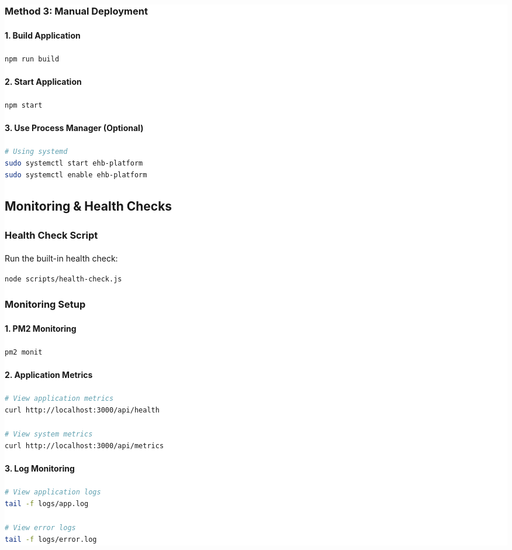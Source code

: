 ### Method 3: Manual Deployment

#### 1. Build Application
```bash
npm run build
```

#### 2. Start Application
```bash
npm start
```

#### 3. Use Process Manager (Optional)
```bash
# Using systemd
sudo systemctl start ehb-platform
sudo systemctl enable ehb-platform
```

## Monitoring & Health Checks

### Health Check Script

Run the built-in health check:

```bash
node scripts/health-check.js
```

### Monitoring Setup

#### 1. PM2 Monitoring
```bash
pm2 monit
```

#### 2. Application Metrics
```bash
# View application metrics
curl http://localhost:3000/api/health

# View system metrics
curl http://localhost:3000/api/metrics
```

#### 3. Log Monitoring
```bash
# View application logs
tail -f logs/app.log

# View error logs
tail -f logs/error.log
```
